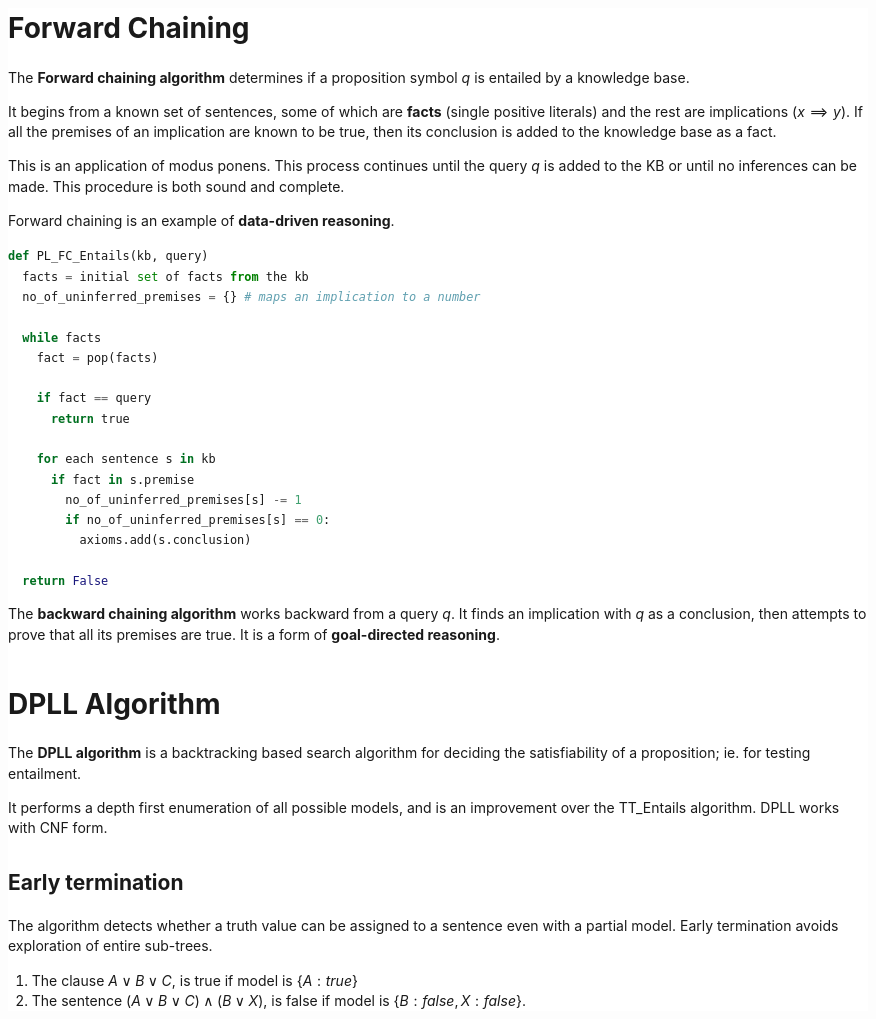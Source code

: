 
# Forward Chaining

The **Forward chaining algorithm** determines if a proposition symbol *q* is entailed by a knowledge base.

It begins from a known set of sentences, some of which are **facts** (single positive literals) and the rest are implications ($x \implies y$). If all the premises of an implication are known to be true, then its conclusion is added to the knowledge base as a fact.

This is an application of modus ponens. This process continues until the query *q* is added to the KB or until no inferences can be made. This procedure is both sound and complete.

Forward chaining is an example of **data-driven reasoning**.

```python
def PL_FC_Entails(kb, query)
  facts = initial set of facts from the kb
  no_of_uninferred_premises = {} # maps an implication to a number

  while facts
    fact = pop(facts)

    if fact == query
      return true

    for each sentence s in kb
      if fact in s.premise
        no_of_uninferred_premises[s] -= 1
        if no_of_uninferred_premises[s] == 0:
          axioms.add(s.conclusion)

  return False
```

The **backward chaining algorithm** works backward from a query *q*. It finds an implication with *q* as a conclusion, then attempts to prove that all its premises are true. It is a form of **goal-directed reasoning**.

# DPLL Algorithm

The **DPLL algorithm** is a backtracking based search algorithm for deciding the satisfiability of a proposition; ie. for testing entailment.

It performs a depth first enumeration of all possible models, and is an improvement over the TT_Entails algorithm. DPLL works with CNF form.

## Early termination

The algorithm detects whether a truth value can be assigned to a sentence even with a partial model. Early termination avoids exploration of entire sub-trees.

1. The clause $A \vee B \vee C$, is true if model is $\lbrace  A : true \rbrace$
1. The sentence $(A \vee B \vee C) \wedge (B \vee X)$, is false if model is $\lbrace  B : false, X : false \rbrace$.

